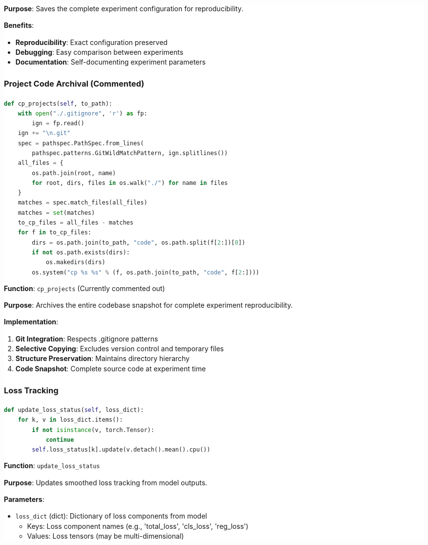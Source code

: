 **Purpose**: Saves the complete experiment configuration for reproducibility.

**Benefits**:
- **Reproducibility**: Exact configuration preserved
- **Debugging**: Easy comparison between experiments
- **Documentation**: Self-documenting experiment parameters

### Project Code Archival (Commented)

```python
def cp_projects(self, to_path):
    with open("./.gitignore", 'r') as fp:
        ign = fp.read()
    ign += "\n.git"
    spec = pathspec.PathSpec.from_lines(
        pathspec.patterns.GitWildMatchPattern, ign.splitlines())
    all_files = {
        os.path.join(root, name)
        for root, dirs, files in os.walk("./") for name in files
    }
    matches = spec.match_files(all_files)
    matches = set(matches)
    to_cp_files = all_files - matches
    for f in to_cp_files:
        dirs = os.path.join(to_path, "code", os.path.split(f[2:])[0])
        if not os.path.exists(dirs):
            os.makedirs(dirs)
        os.system("cp %s %s" % (f, os.path.join(to_path, "code", f[2:])))
```

**Function**: `cp_projects` (Currently commented out)

**Purpose**: Archives the entire codebase snapshot for complete experiment reproducibility.

**Implementation**:
1. **Git Integration**: Respects .gitignore patterns
2. **Selective Copying**: Excludes version control and temporary files
3. **Structure Preservation**: Maintains directory hierarchy
4. **Code Snapshot**: Complete source code at experiment time

### Loss Tracking

```python
def update_loss_status(self, loss_dict):
    for k, v in loss_dict.items():
        if not isinstance(v, torch.Tensor):
            continue
        self.loss_status[k].update(v.detach().mean().cpu())
```

**Function**: `update_loss_status`

**Purpose**: Updates smoothed loss tracking from model outputs.

**Parameters**:
- `loss_dict` (dict): Dictionary of loss components from model
  - Keys: Loss component names (e.g., 'total_loss', 'cls_loss', 'reg_loss')
  - Values: Loss tensors (may be multi-dimensional)
